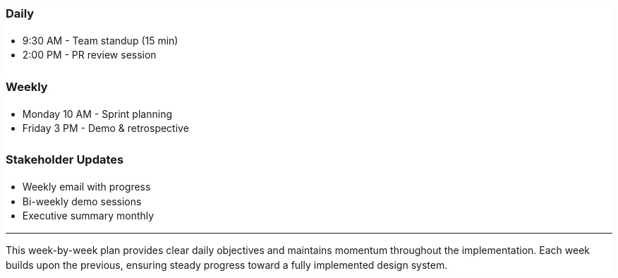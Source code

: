 ### Daily
- 9:30 AM - Team standup (15 min)
- 2:00 PM - PR review session

### Weekly
- Monday 10 AM - Sprint planning
- Friday 3 PM - Demo & retrospective

### Stakeholder Updates
- Weekly email with progress
- Bi-weekly demo sessions
- Executive summary monthly

---

This week-by-week plan provides clear daily objectives and maintains momentum throughout the implementation. Each week builds upon the previous, ensuring steady progress toward a fully implemented design system.